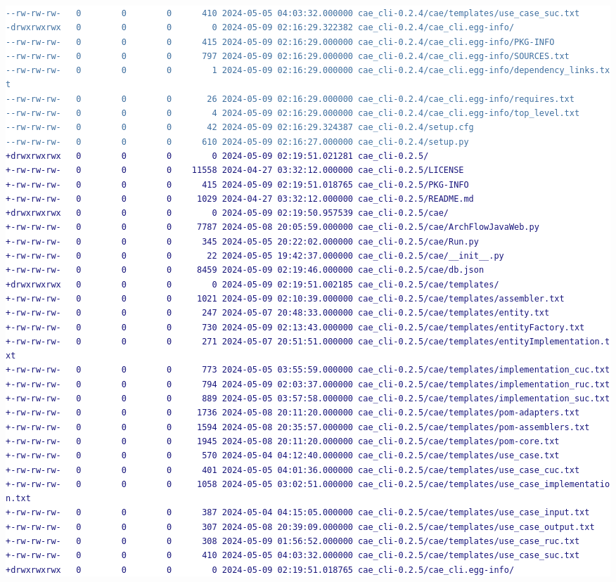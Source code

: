 ```diff
--rw-rw-rw-   0        0        0      410 2024-05-05 04:03:32.000000 cae_cli-0.2.4/cae/templates/use_case_suc.txt
-drwxrwxrwx   0        0        0        0 2024-05-09 02:16:29.322382 cae_cli-0.2.4/cae_cli.egg-info/
--rw-rw-rw-   0        0        0      415 2024-05-09 02:16:29.000000 cae_cli-0.2.4/cae_cli.egg-info/PKG-INFO
--rw-rw-rw-   0        0        0      797 2024-05-09 02:16:29.000000 cae_cli-0.2.4/cae_cli.egg-info/SOURCES.txt
--rw-rw-rw-   0        0        0        1 2024-05-09 02:16:29.000000 cae_cli-0.2.4/cae_cli.egg-info/dependency_links.txt
--rw-rw-rw-   0        0        0       26 2024-05-09 02:16:29.000000 cae_cli-0.2.4/cae_cli.egg-info/requires.txt
--rw-rw-rw-   0        0        0        4 2024-05-09 02:16:29.000000 cae_cli-0.2.4/cae_cli.egg-info/top_level.txt
--rw-rw-rw-   0        0        0       42 2024-05-09 02:16:29.324387 cae_cli-0.2.4/setup.cfg
--rw-rw-rw-   0        0        0      610 2024-05-09 02:16:27.000000 cae_cli-0.2.4/setup.py
+drwxrwxrwx   0        0        0        0 2024-05-09 02:19:51.021281 cae_cli-0.2.5/
+-rw-rw-rw-   0        0        0    11558 2024-04-27 03:32:12.000000 cae_cli-0.2.5/LICENSE
+-rw-rw-rw-   0        0        0      415 2024-05-09 02:19:51.018765 cae_cli-0.2.5/PKG-INFO
+-rw-rw-rw-   0        0        0     1029 2024-04-27 03:32:12.000000 cae_cli-0.2.5/README.md
+drwxrwxrwx   0        0        0        0 2024-05-09 02:19:50.957539 cae_cli-0.2.5/cae/
+-rw-rw-rw-   0        0        0     7787 2024-05-08 20:05:59.000000 cae_cli-0.2.5/cae/ArchFlowJavaWeb.py
+-rw-rw-rw-   0        0        0      345 2024-05-05 20:22:02.000000 cae_cli-0.2.5/cae/Run.py
+-rw-rw-rw-   0        0        0       22 2024-05-05 19:42:37.000000 cae_cli-0.2.5/cae/__init__.py
+-rw-rw-rw-   0        0        0     8459 2024-05-09 02:19:46.000000 cae_cli-0.2.5/cae/db.json
+drwxrwxrwx   0        0        0        0 2024-05-09 02:19:51.002185 cae_cli-0.2.5/cae/templates/
+-rw-rw-rw-   0        0        0     1021 2024-05-09 02:10:39.000000 cae_cli-0.2.5/cae/templates/assembler.txt
+-rw-rw-rw-   0        0        0      247 2024-05-07 20:48:33.000000 cae_cli-0.2.5/cae/templates/entity.txt
+-rw-rw-rw-   0        0        0      730 2024-05-09 02:13:43.000000 cae_cli-0.2.5/cae/templates/entityFactory.txt
+-rw-rw-rw-   0        0        0      271 2024-05-07 20:51:51.000000 cae_cli-0.2.5/cae/templates/entityImplementation.txt
+-rw-rw-rw-   0        0        0      773 2024-05-05 03:55:59.000000 cae_cli-0.2.5/cae/templates/implementation_cuc.txt
+-rw-rw-rw-   0        0        0      794 2024-05-09 02:03:37.000000 cae_cli-0.2.5/cae/templates/implementation_ruc.txt
+-rw-rw-rw-   0        0        0      889 2024-05-05 03:57:58.000000 cae_cli-0.2.5/cae/templates/implementation_suc.txt
+-rw-rw-rw-   0        0        0     1736 2024-05-08 20:11:20.000000 cae_cli-0.2.5/cae/templates/pom-adapters.txt
+-rw-rw-rw-   0        0        0     1594 2024-05-08 20:35:57.000000 cae_cli-0.2.5/cae/templates/pom-assemblers.txt
+-rw-rw-rw-   0        0        0     1945 2024-05-08 20:11:20.000000 cae_cli-0.2.5/cae/templates/pom-core.txt
+-rw-rw-rw-   0        0        0      570 2024-05-04 04:12:40.000000 cae_cli-0.2.5/cae/templates/use_case.txt
+-rw-rw-rw-   0        0        0      401 2024-05-05 04:01:36.000000 cae_cli-0.2.5/cae/templates/use_case_cuc.txt
+-rw-rw-rw-   0        0        0     1058 2024-05-05 03:02:51.000000 cae_cli-0.2.5/cae/templates/use_case_implementation.txt
+-rw-rw-rw-   0        0        0      387 2024-05-04 04:15:05.000000 cae_cli-0.2.5/cae/templates/use_case_input.txt
+-rw-rw-rw-   0        0        0      307 2024-05-08 20:39:09.000000 cae_cli-0.2.5/cae/templates/use_case_output.txt
+-rw-rw-rw-   0        0        0      308 2024-05-09 01:56:52.000000 cae_cli-0.2.5/cae/templates/use_case_ruc.txt
+-rw-rw-rw-   0        0        0      410 2024-05-05 04:03:32.000000 cae_cli-0.2.5/cae/templates/use_case_suc.txt
+drwxrwxrwx   0        0        0        0 2024-05-09 02:19:51.018765 cae_cli-0.2.5/cae_cli.egg-info/
```